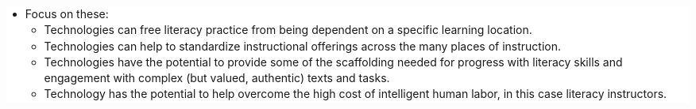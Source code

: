 *   Focus on these:
    *   Technologies can free literacy practice from being dependent on a specific learning location.
    *   Technologies can help to standardize instructional offerings across the many places of instruction.
    *   Technologies have the potential to provide some of the scaffolding needed for progress with literacy skills and engagement with complex (but valued, authentic) texts and tasks.
    *   Technology has the potential to help overcome the high cost of intelligent human labor, in this case literacy instructors.
